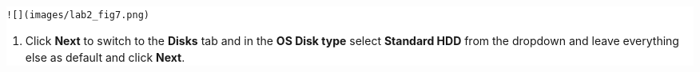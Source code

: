     ![](images/lab2_fig7.png)


1. Click **Next** to switch to the **Disks** tab and in the **OS Disk type** select **Standard HDD** from the dropdown and leave everything else as default and click **Next**. 
